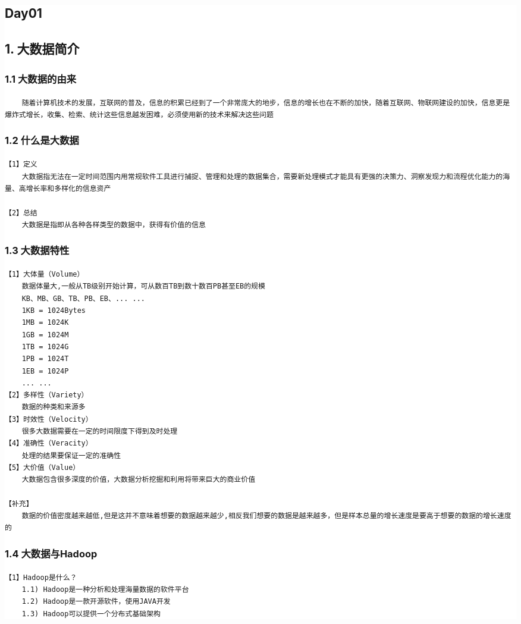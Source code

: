 ## **Day01**

## **1. 大数据简介**

### **1.1 大数据的由来**

```
	随着计算机技术的发展，互联网的普及，信息的积累已经到了一个非常庞大的地步，信息的增长也在不断的加快，随着互联网、物联网建设的加快，信息更是爆炸式增长，收集、检索、统计这些信息越发困难，必须使用新的技术来解决这些问题
```

### **1.2 什么是大数据**

```
【1】定义
	大数据指无法在一定时间范围内用常规软件工具进行捕捉、管理和处理的数据集合，需要新处理模式才能具有更强的决策力、洞察发现力和流程优化能力的海量、高增长率和多样化的信息资产
	
【2】总结
	大数据是指即从各种各样类型的数据中，获得有价值的信息
```

### **1.3 大数据特性**

```
【1】大体量（Volume）
	数据体量大,一般从TB级别开始计算，可从数百TB到数十数百PB甚至EB的规模
	KB、MB、GB、TB、PB、EB、... ...
	1KB = 1024Bytes
	1MB = 1024K
	1GB = 1024M
	1TB = 1024G
	1PB = 1024T
	1EB = 1024P
	... ...
【2】多样性（Variety）
	数据的种类和来源多
【3】时效性（Velocity）
	很多大数据需要在一定的时间限度下得到及时处理
【4】准确性（Veracity）
	处理的结果要保证一定的准确性
【5】大价值（Value）
	大数据包含很多深度的价值，大数据分析挖掘和利用将带来巨大的商业价值

【补充】
	数据的价值密度越来越低,但是这并不意味着想要的数据越来越少,相反我们想要的数据是越来越多，但是样本总量的增长速度是要高于想要的数据的增长速度的
```

### **1.4 大数据与Hadoop**

```
【1】Hadoop是什么？
    1.1) Hadoop是一种分析和处理海量数据的软件平台
    1.2) Hadoop是一款开源软件，使用JAVA开发
    1.3) Hadoop可以提供一个分布式基础架构
```
